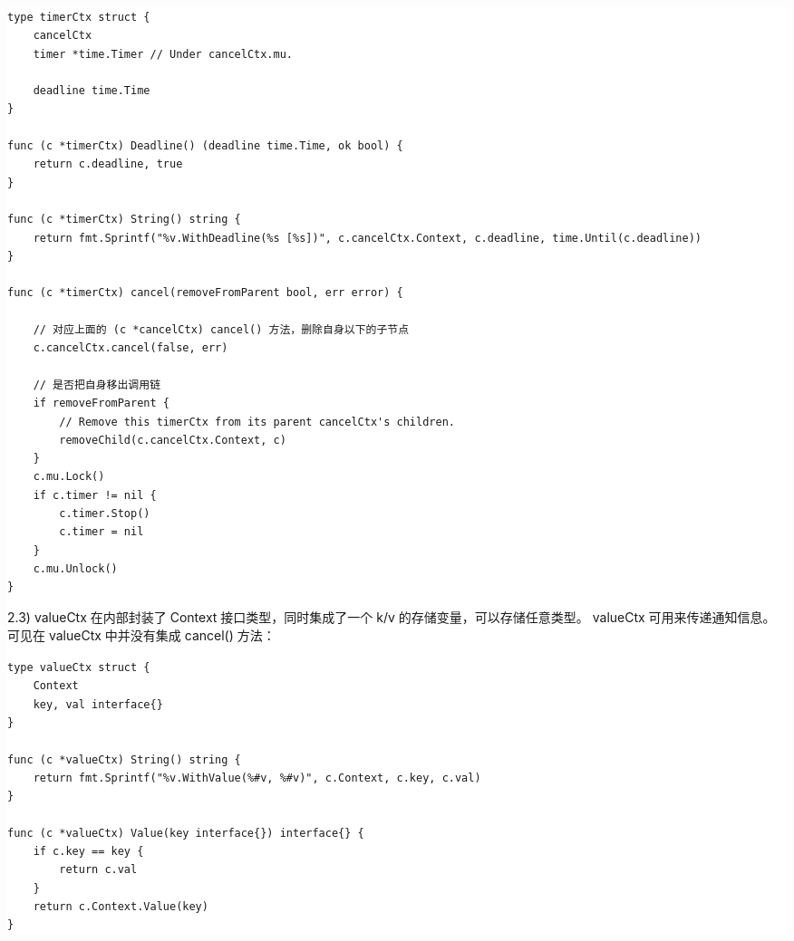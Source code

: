 ```
type timerCtx struct {
	cancelCtx
	timer *time.Timer // Under cancelCtx.mu.

	deadline time.Time
}

func (c *timerCtx) Deadline() (deadline time.Time, ok bool) {
	return c.deadline, true
}

func (c *timerCtx) String() string {
	return fmt.Sprintf("%v.WithDeadline(%s [%s])", c.cancelCtx.Context, c.deadline, time.Until(c.deadline))
}

func (c *timerCtx) cancel(removeFromParent bool, err error) {

    // 对应上面的 (c *cancelCtx) cancel() 方法，删除自身以下的子节点
	c.cancelCtx.cancel(false, err)

    // 是否把自身移出调用链
	if removeFromParent {
		// Remove this timerCtx from its parent cancelCtx's children.
		removeChild(c.cancelCtx.Context, c)
	}
	c.mu.Lock()
	if c.timer != nil {
		c.timer.Stop()
		c.timer = nil
	}
	c.mu.Unlock()
}
```

2.3) valueCtx 在内部封装了 Context 接口类型，同时集成了一个 k/v 的存储变量，可以存储任意类型。 valueCtx 可用来传递通知信息。可见在 valueCtx 中并没有集成 cancel() 方法：
```
type valueCtx struct {
	Context
	key, val interface{}
}

func (c *valueCtx) String() string {
	return fmt.Sprintf("%v.WithValue(%#v, %#v)", c.Context, c.key, c.val)
}

func (c *valueCtx) Value(key interface{}) interface{} {
	if c.key == key {
		return c.val
	}
	return c.Context.Value(key)
}
```
